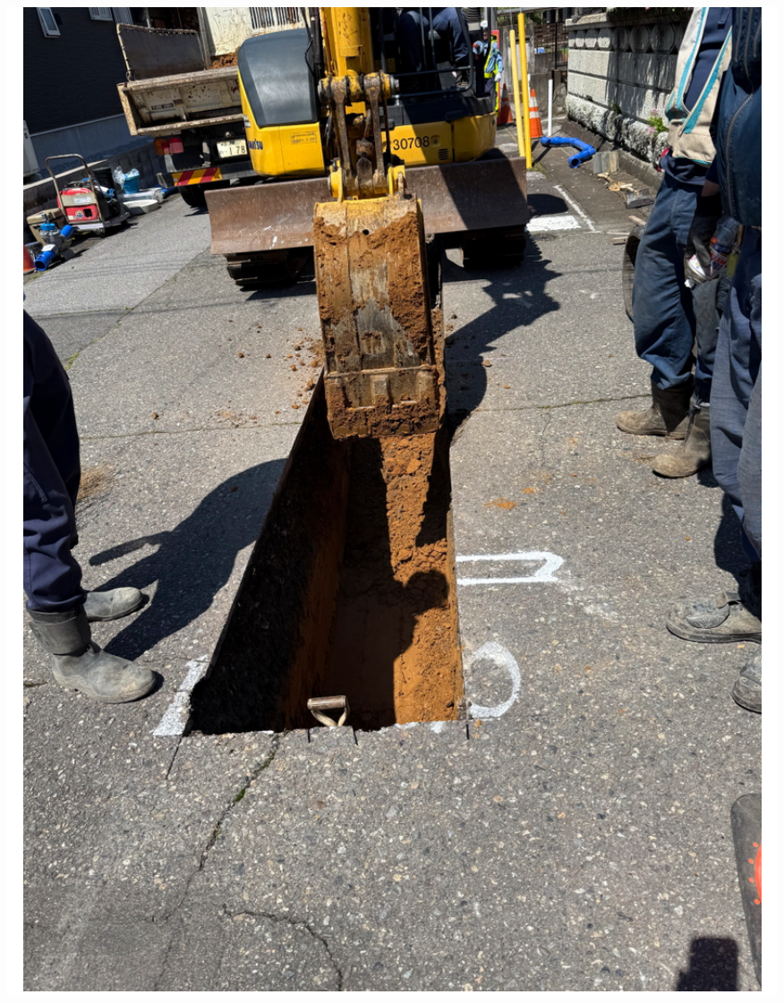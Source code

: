 <a href="20250605_042.JPG" target="_blank"><img src="20250605_042.JPG" alt="サンプル画像" width="900" /></a>
    